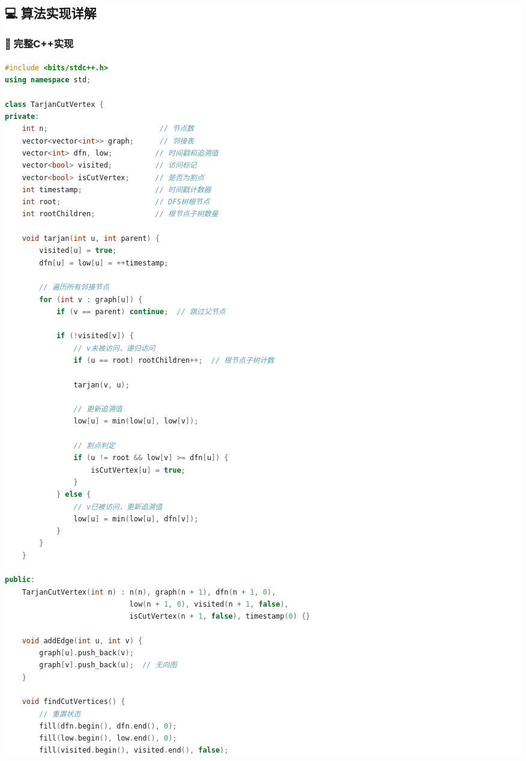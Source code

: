 
## 💻 算法实现详解

### 🌸 完整C++实现

```cpp
#include <bits/stdc++.h>
using namespace std;

class TarjanCutVertex {
private:
    int n;                          // 节点数
    vector<vector<int>> graph;      // 邻接表
    vector<int> dfn, low;          // 时间戳和追溯值
    vector<bool> visited;          // 访问标记
    vector<bool> isCutVertex;      // 是否为割点
    int timestamp;                 // 时间戳计数器
    int root;                      // DFS树根节点
    int rootChildren;              // 根节点子树数量
    
    void tarjan(int u, int parent) {
        visited[u] = true;
        dfn[u] = low[u] = ++timestamp;
        
        // 遍历所有邻接节点
        for (int v : graph[u]) {
            if (v == parent) continue;  // 跳过父节点
            
            if (!visited[v]) {
                // v未被访问，递归访问
                if (u == root) rootChildren++;  // 根节点子树计数
                
                tarjan(v, u);
                
                // 更新追溯值
                low[u] = min(low[u], low[v]);
                
                // 割点判定
                if (u != root && low[v] >= dfn[u]) {
                    isCutVertex[u] = true;
                }
            } else {
                // v已被访问，更新追溯值
                low[u] = min(low[u], dfn[v]);
            }
        }
    }
    
public:
    TarjanCutVertex(int n) : n(n), graph(n + 1), dfn(n + 1, 0), 
                             low(n + 1, 0), visited(n + 1, false), 
                             isCutVertex(n + 1, false), timestamp(0) {}
    
    void addEdge(int u, int v) {
        graph[u].push_back(v);
        graph[v].push_back(u);  // 无向图
    }
    
    void findCutVertices() {
        // 重置状态
        fill(dfn.begin(), dfn.end(), 0);
        fill(low.begin(), low.end(), 0);
        fill(visited.begin(), visited.end(), false);
```